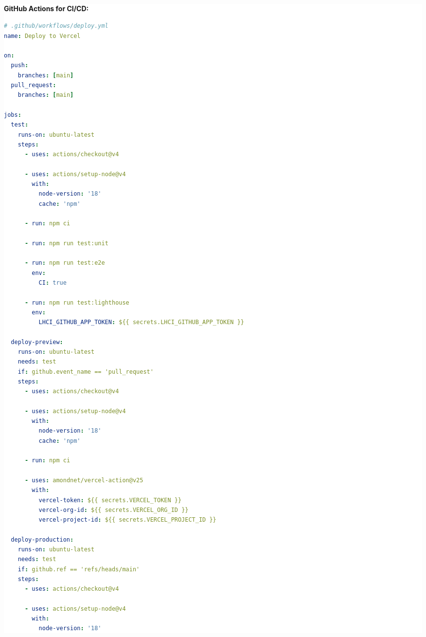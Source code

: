 **GitHub Actions for CI/CD:**
```yaml
# .github/workflows/deploy.yml
name: Deploy to Vercel

on:
  push:
    branches: [main]
  pull_request:
    branches: [main]

jobs:
  test:
    runs-on: ubuntu-latest
    steps:
      - uses: actions/checkout@v4
      
      - uses: actions/setup-node@v4
        with:
          node-version: '18'
          cache: 'npm'
      
      - run: npm ci
      
      - run: npm run test:unit
      
      - run: npm run test:e2e
        env:
          CI: true
      
      - run: npm run test:lighthouse
        env:
          LHCI_GITHUB_APP_TOKEN: ${{ secrets.LHCI_GITHUB_APP_TOKEN }}

  deploy-preview:
    runs-on: ubuntu-latest
    needs: test
    if: github.event_name == 'pull_request'
    steps:
      - uses: actions/checkout@v4
      
      - uses: actions/setup-node@v4
        with:
          node-version: '18'
          cache: 'npm'
      
      - run: npm ci
      
      - uses: amondnet/vercel-action@v25
        with:
          vercel-token: ${{ secrets.VERCEL_TOKEN }}
          vercel-org-id: ${{ secrets.VERCEL_ORG_ID }}
          vercel-project-id: ${{ secrets.VERCEL_PROJECT_ID }}

  deploy-production:
    runs-on: ubuntu-latest
    needs: test
    if: github.ref == 'refs/heads/main'
    steps:
      - uses: actions/checkout@v4
      
      - uses: actions/setup-node@v4
        with:
          node-version: '18'
```